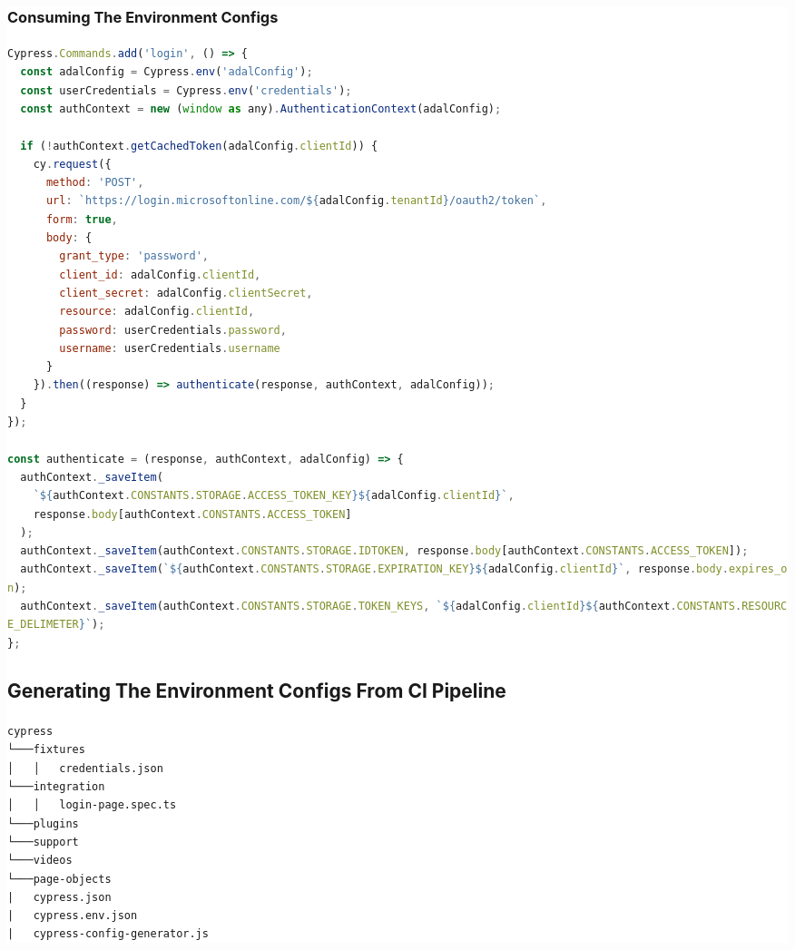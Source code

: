 
### Consuming The Environment Configs
```js  [1-21|2-4|6|9|11-18|19|23-33]
Cypress.Commands.add('login', () => {
  const adalConfig = Cypress.env('adalConfig');
  const userCredentials = Cypress.env('credentials');
  const authContext = new (window as any).AuthenticationContext(adalConfig);

  if (!authContext.getCachedToken(adalConfig.clientId)) {
    cy.request({
      method: 'POST',
      url: `https://login.microsoftonline.com/${adalConfig.tenantId}/oauth2/token`,
      form: true,
      body: {
        grant_type: 'password',
        client_id: adalConfig.clientId,
        client_secret: adalConfig.clientSecret,
        resource: adalConfig.clientId,
        password: userCredentials.password,
        username: userCredentials.username
      }
    }).then((response) => authenticate(response, authContext, adalConfig));
  }
});

const authenticate = (response, authContext, adalConfig) => {
  authContext._saveItem(
    `${authContext.CONSTANTS.STORAGE.ACCESS_TOKEN_KEY}${adalConfig.clientId}`,
    response.body[authContext.CONSTANTS.ACCESS_TOKEN]
  );
  authContext._saveItem(authContext.CONSTANTS.STORAGE.IDTOKEN, response.body[authContext.CONSTANTS.ACCESS_TOKEN]);
  authContext._saveItem(`${authContext.CONSTANTS.STORAGE.EXPIRATION_KEY}${adalConfig.clientId}`, response.body.expires_on);
  authContext._saveItem(authContext.CONSTANTS.STORAGE.TOKEN_KEYS, `${adalConfig.clientId}${authContext.CONSTANTS.RESOURCE_DELIMETER}`);
};
```



## Generating The Environment Configs From CI Pipeline
``` [12]
cypress   
└───fixtures
│   │   credentials.json
└───integration
│   │   login-page.spec.ts
└───plugins
└───support
└───videos
└───page-objects
|   cypress.json
|   cypress.env.json
|   cypress-config-generator.js
```
